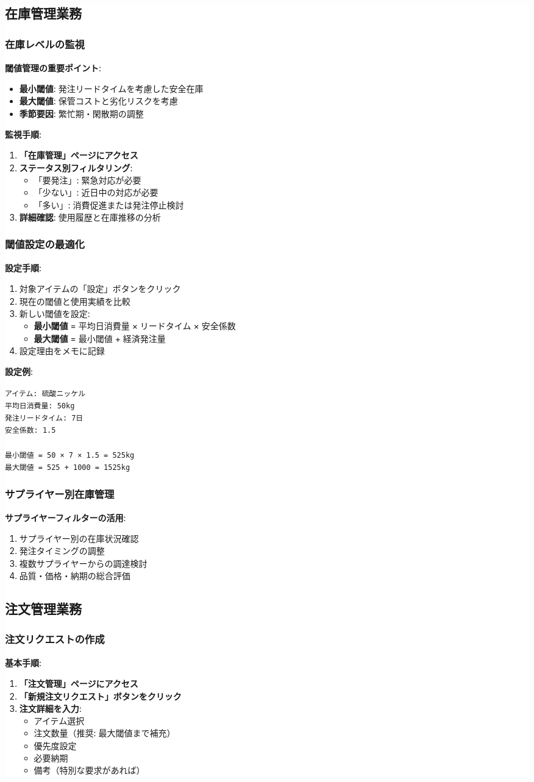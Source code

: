 ## 在庫管理業務

### 在庫レベルの監視

**閾値管理の重要ポイント**:
- **最小閾値**: 発注リードタイムを考慮した安全在庫
- **最大閾値**: 保管コストと劣化リスクを考慮
- **季節要因**: 繁忙期・閑散期の調整

**監視手順**:
1. **「在庫管理」ページにアクセス**
2. **ステータス別フィルタリング**:
   - 「要発注」: 緊急対応が必要
   - 「少ない」: 近日中の対応が必要
   - 「多い」: 消費促進または発注停止検討
3. **詳細確認**: 使用履歴と在庫推移の分析

### 閾値設定の最適化

**設定手順**:
1. 対象アイテムの「設定」ボタンをクリック
2. 現在の閾値と使用実績を比較
3. 新しい閾値を設定:
   - **最小閾値** = 平均日消費量 × リードタイム × 安全係数
   - **最大閾値** = 最小閾値 + 経済発注量
4. 設定理由をメモに記録

**設定例**:
```
アイテム: 硫酸ニッケル
平均日消費量: 50kg
発注リードタイム: 7日
安全係数: 1.5

最小閾値 = 50 × 7 × 1.5 = 525kg
最大閾値 = 525 + 1000 = 1525kg
```

### サプライヤー別在庫管理

**サプライヤーフィルターの活用**:
1. サプライヤー別の在庫状況確認
2. 発注タイミングの調整
3. 複数サプライヤーからの調達検討
4. 品質・価格・納期の総合評価

## 注文管理業務

### 注文リクエストの作成

**基本手順**:
1. **「注文管理」ページにアクセス**
2. **「新規注文リクエスト」ボタンをクリック**
3. **注文詳細を入力**:
   - アイテム選択
   - 注文数量（推奨: 最大閾値まで補充）
   - 優先度設定
   - 必要納期
   - 備考（特別な要求があれば）
